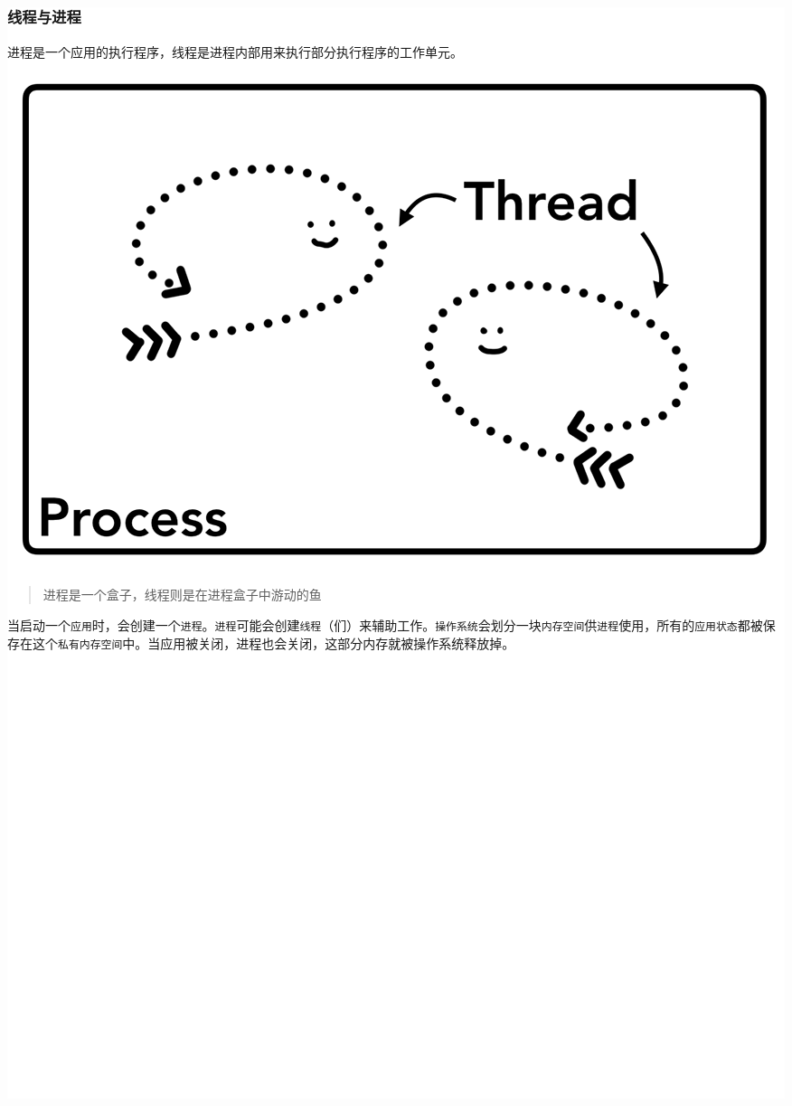 ### 线程与进程

进程是一个应用的执行程序，线程是进程内部用来执行部分执行程序的工作单元。

![](./imgs/process-thread.png)

> 进程是一个盒子，线程则是在进程盒子中游动的鱼

当启动一个`应用`时，会创建一个`进程`。`进程`可能会创建`线程`（们）来辅助工作。`操作系统`会划分一块`内存空间`供`进程`使用，所有的`应用状态`都被保存在这个`私有内存空间`中。当应用被关闭，进程也会关闭，这部分内存就被操作系统释放掉。

![](./imgs/memory.svg)
